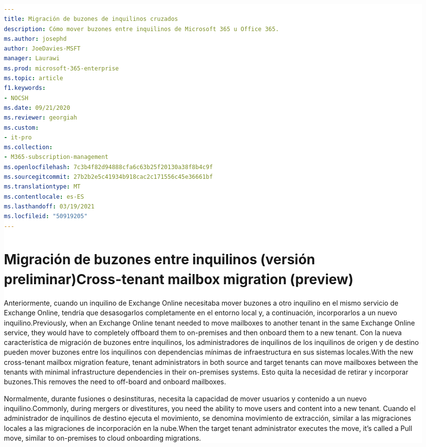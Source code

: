 ```yaml
---
title: Migración de buzones de inquilinos cruzados
description: Cómo mover buzones entre inquilinos de Microsoft 365 u Office 365.
ms.author: josephd
author: JoeDavies-MSFT
manager: Laurawi
ms.prod: microsoft-365-enterprise
ms.topic: article
f1.keywords:
- NOCSH
ms.date: 09/21/2020
ms.reviewer: georgiah
ms.custom:
- it-pro
ms.collection:
- M365-subscription-management
ms.openlocfilehash: 7c3b4f82d94888cfa6c63b25f20130a38f8b4c9f
ms.sourcegitcommit: 27b2b2e5c41934b918cac2c171556c45e36661bf
ms.translationtype: MT
ms.contentlocale: es-ES
ms.lasthandoff: 03/19/2021
ms.locfileid: "50919205"
---
```

# <a name="cross-tenant-mailbox-migration-preview"></a><span data-ttu-id="8e2f0-103">Migración de buzones entre inquilinos (versión preliminar)</span><span class="sxs-lookup"><span data-stu-id="8e2f0-103">Cross-tenant mailbox migration (preview)</span></span>

<span data-ttu-id="8e2f0-104">Anteriormente, cuando un inquilino de Exchange Online necesitaba mover buzones a otro inquilino en el mismo servicio de Exchange Online, tendría que desasogarlos completamente en el entorno local y, a continuación, incorporarlos a un nuevo inquilino.</span><span class="sxs-lookup"><span data-stu-id="8e2f0-104">Previously, when an Exchange Online tenant needed to move mailboxes to another tenant in the same Exchange Online service, they would have to completely offboard them to on-premises and then onboard them to a new tenant.</span></span> <span data-ttu-id="8e2f0-105">Con la nueva característica de migración de buzones entre inquilinos, los administradores de inquilinos de los inquilinos de origen y de destino pueden mover buzones entre los inquilinos con dependencias mínimas de infraestructura en sus sistemas locales.</span><span class="sxs-lookup"><span data-stu-id="8e2f0-105">With the new cross-tenant mailbox migration feature, tenant administrators in both source and target tenants can move mailboxes between the tenants with minimal infrastructure dependencies in their on-premises systems.</span></span> <span data-ttu-id="8e2f0-106">Esto quita la necesidad de retirar y incorporar buzones.</span><span class="sxs-lookup"><span data-stu-id="8e2f0-106">This removes the need to off-board and onboard mailboxes.</span></span>

<span data-ttu-id="8e2f0-107">Normalmente, durante fusiones o desinstituras, necesita la capacidad de mover usuarios y contenido a un nuevo inquilino.</span><span class="sxs-lookup"><span data-stu-id="8e2f0-107">Commonly, during mergers or divestitures, you need the ability to move users and content into a new tenant.</span></span> <span data-ttu-id="8e2f0-108">Cuando el administrador de inquilinos de destino ejecuta el movimiento, se denomina movimiento de extracción, similar a las migraciones locales a las migraciones de incorporación en la nube.</span><span class="sxs-lookup"><span data-stu-id="8e2f0-108">When the target tenant administrator executes the move, it’s called a Pull move, similar to on-premises to cloud onboarding migrations.</span></span>
